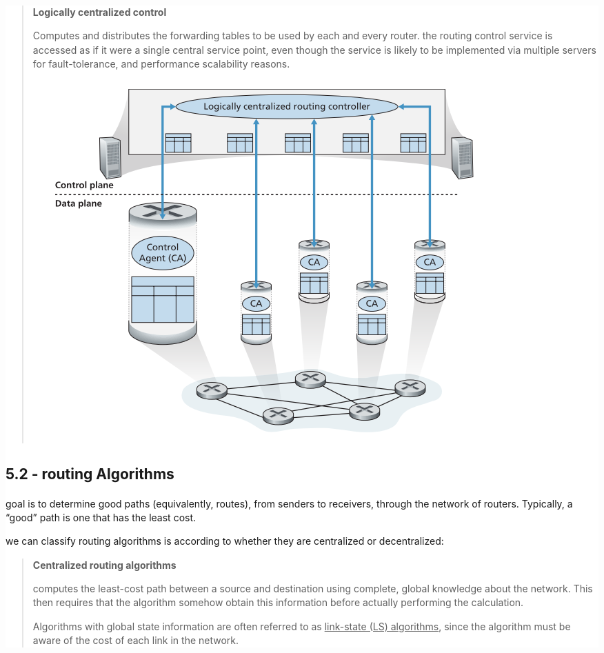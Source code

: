 > **Logically centralized control** 
>
> Computes and distributes the forwarding tables to be used by each and every router. the routing control service is accessed as if it were a single central service point, even though the service is likely to be implemented via multiple servers for fault-tolerance, and performance scalability reasons.
>
> ![image-20221103201932364](assets/image-20221103201932364.png)



## 5.2 - routing Algorithms 

goal is to determine good paths (equivalently, routes), from senders to receivers, through the network of routers. Typically, a “good” path is one that has the least cost.

we can classify routing algorithms is according to whether they are centralized or decentralized: 

> **Centralized routing algorithms**
>
> computes the least-cost path between a source and destination using complete, global knowledge about the network. This then requires that the algorithm somehow obtain this information before actually performing the calculation.
>
> Algorithms with global state information are often referred to as <u>link-state (LS) algorithms</u>, since the algorithm must be aware of the cost of each link in the network.
